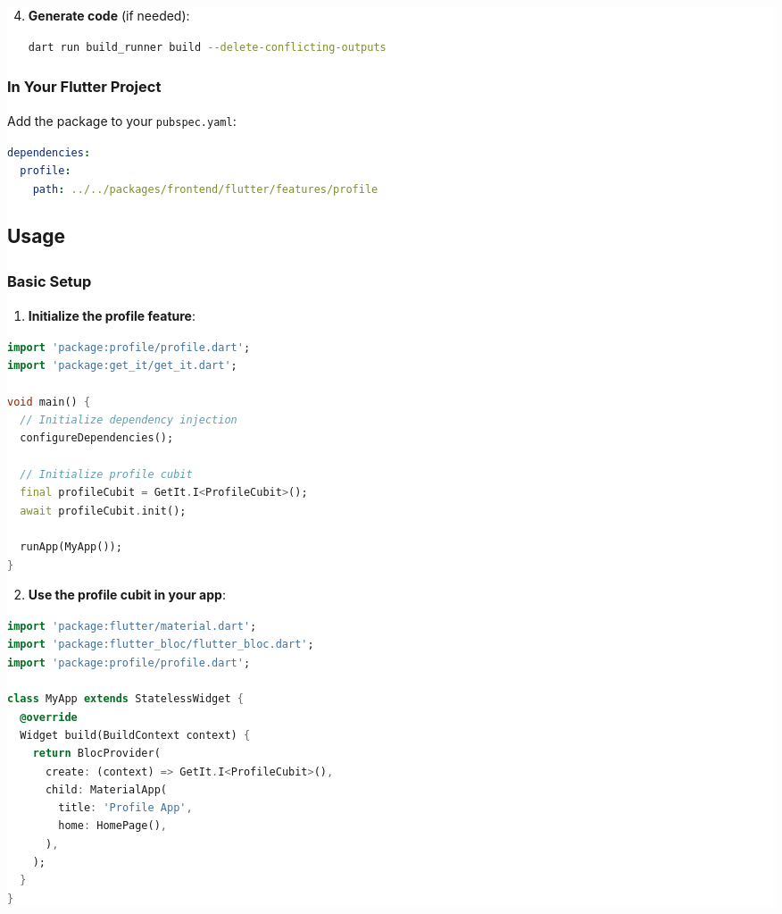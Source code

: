 4. **Generate code** (if needed):
   ```bash
   dart run build_runner build --delete-conflicting-outputs
   ```

### In Your Flutter Project
Add the package to your `pubspec.yaml`:

```yaml
dependencies:
  profile:
    path: ../../packages/frontend/flutter/features/profile
```

## Usage

### Basic Setup

1. **Initialize the profile feature**:

```dart
import 'package:profile/profile.dart';
import 'package:get_it/get_it.dart';

void main() {
  // Initialize dependency injection
  configureDependencies();
  
  // Initialize profile cubit
  final profileCubit = GetIt.I<ProfileCubit>();
  await profileCubit.init();
  
  runApp(MyApp());
}
```

2. **Use the profile cubit in your app**:

```dart
import 'package:flutter/material.dart';
import 'package:flutter_bloc/flutter_bloc.dart';
import 'package:profile/profile.dart';

class MyApp extends StatelessWidget {
  @override
  Widget build(BuildContext context) {
    return BlocProvider(
      create: (context) => GetIt.I<ProfileCubit>(),
      child: MaterialApp(
        title: 'Profile App',
        home: HomePage(),
      ),
    );
  }
}
```
